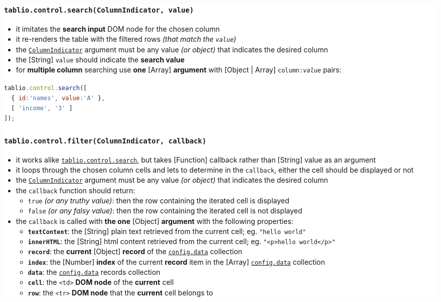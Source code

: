 <h3 id="control-search"><code>tablio.control.search(ColumnIndicator, value)</code></h3>

<ul>
  <li>it imitates the <strong>search input</strong> DOM node for the chosen column</li>
  <li>it re-renders the table with the filtered rows <em>(that match the <code>value</code>)</em></li>
  <li>the <a href="#column-indicator"><code>ColumnIndicator</code></a> argument must be any value <em>(or object)</em> that indicates the desired column</li>
  <li>the [String] <code>value</code> should indicate the <strong>search value</strong></li>
  <li>for <strong>multiple column</strong> searching use <strong>one</strong> [Array] <strong>argument</strong> with [Object | Array] <code>column:<em>value</em></code> pairs:
</ul>

```javascript
tablio.control.search([
  { id:'names', value:'A' },
  [ 'income', '3' ]
]);
```

<h3><code>tablio.control.filter(ColumnIndicator, callback)</code></h3>

<ul>
  <li>it works alike <a href="#control-search"><code>tablio.control.search</code></a>, but takes [Function] callback rather than [String] value as an argument</li>
  <li>it loops through the chosen column cells and lets to determine in the <code>callback</code>, either the cell should be displayed or not</li>
  <li>the <a href="#column-indicator"><code>ColumnIndicator</code></a> argument must be any value <em>(or object)</em> that indicates the desired column</li>
  <li>the <code>callback</code> function should return:
    <ul>
      <li><code>true</code> <em>(or any truthy value)</em>: then the row containing the iterated cell is displayed</li>
      <li><code>false</code> <em>(or any falsy value)</em>: then the row containing the iterated cell is not displayed</li>
    </ul>
  </li>
  <li> the <code>callback</code> is called with <strong>the one</strong> [Object] <strong>argument</strong> with the following properties:
    <ul>
      <li><strong><code>textContent</code></strong>: the [String] plain text retrieved from the current cell; eg. <code>"hello world"</code></li>
      <li><strong><code>innerHTML</code></strong>: the [String] html content retrieved from the current cell; eg. <code>"&lt;p&gt;hello world&lt;/p&gt;"</code></li>
      <li><strong><code>record</code></strong>: the <strong>current</strong> [Object] <strong>record</strong> of the <a href="#config-data"><code>config.data</code></a> collection</li>
      <li><strong><code>index</code></strong>: the [Number] <strong>index</strong> of the current <strong>record</strong> item in the [Array] <a href="#config-data"><code>config.data</code></a> collection</li>
      <li><strong><code>data</code></strong>: the <a href="#config-data"><code>config.data</code></a> records collection</li>
      <li><strong><code>cell</code></strong>: the <code>&lt;td&gt;</code> <strong>DOM node</strong> of the <strong>current</strong> cell</li>
      <li><strong><code>row</code></strong>: the <code>&lt;tr&gt;</code> <strong>DOM node</strong> that the <strong>current</strong> cell belongs to</li>
    </ul>
  </li>
</ul>
